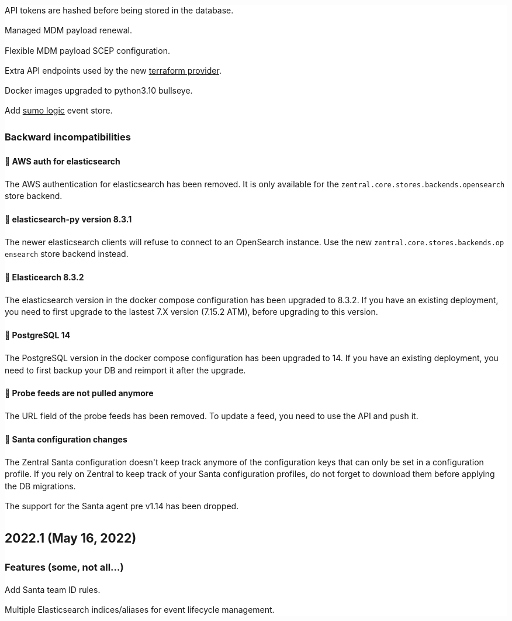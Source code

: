 API tokens are hashed before being stored in the database.

Managed MDM payload renewal.

Flexible MDM payload SCEP configuration.

Extra API endpoints used by the new [terraform provider](https://github.com/zentralopensource/terraform-provider-zentral).

Docker images upgraded to python3.10 bullseye.

Add [sumo logic](https://www.sumologic.com/) event store.

### Backward incompatibilities

#### 🧨 AWS auth for elasticsearch

The AWS authentication for elasticsearch has been removed. It is only available for the `zentral.core.stores.backends.opensearch` store backend.

#### 🧨 elasticsearch-py version 8.3.1

The newer elasticsearch clients will refuse to connect to an OpenSearch instance. Use the new `zentral.core.stores.backends.opensearch` store backend instead.

#### 🧨 Elasticearch 8.3.2

The elasticsearch version in the docker compose configuration has been upgraded to 8.3.2. If you have an existing deployment, you need to first upgrade to the lastest 7.X version (7.15.2 ATM), before upgrading to this version.

#### 🧨 PostgreSQL 14

The PostgreSQL version in the docker compose configuration has been upgraded to 14. If you have an existing deployment, you need to first backup your DB and reimport it after the upgrade.

#### 🧨 Probe feeds are not pulled anymore

The URL field of the probe feeds has been removed. To update a feed, you need
to use the API and push it.

#### 🧨 Santa configuration changes

The Zentral Santa configuration doesn't keep track anymore of the configuration keys that can only be set in a configuration profile. If you rely on Zentral to keep track of your Santa configuration profiles, do not forget to download them before applying the DB migrations.

The support for the Santa agent pre v1.14 has been dropped.

## 2022.1 (May 16, 2022)

### Features (some, not all…)

Add Santa team ID rules.

Multiple Elasticsearch indices/aliases for event lifecycle management.
